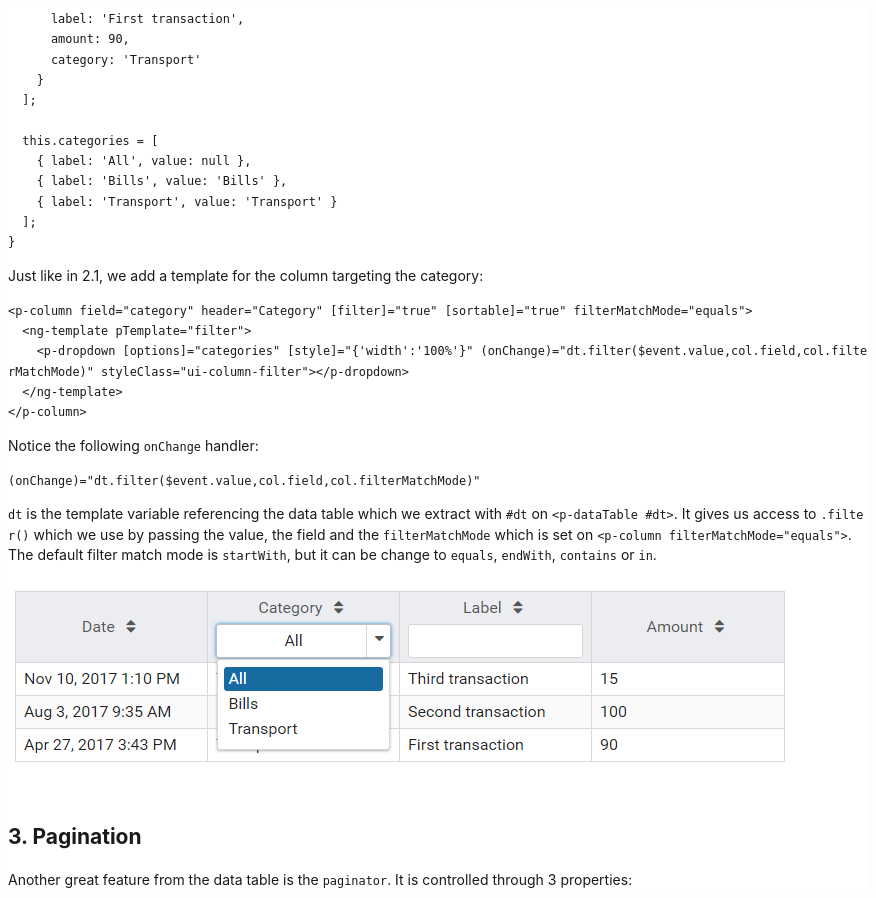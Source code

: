 ```
      label: 'First transaction',
      amount: 90,
      category: 'Transport'
    }
  ];

  this.categories = [
    { label: 'All', value: null },
    { label: 'Bills', value: 'Bills' },
    { label: 'Transport', value: 'Transport' }
  ];
}
```

Just like in 2.1, we add a template for the column targeting the category:

```
<p-column field="category" header="Category" [filter]="true" [sortable]="true" filterMatchMode="equals">
  <ng-template pTemplate="filter">
    <p-dropdown [options]="categories" [style]="{'width':'100%'}" (onChange)="dt.filter($event.value,col.field,col.filterMatchMode)" styleClass="ui-column-filter"></p-dropdown>
  </ng-template>
</p-column>
```

Notice the following `onChange` handler:

```
(onChange)="dt.filter($event.value,col.field,col.filterMatchMode)"
```

`dt` is the template variable referencing the data table which we extract with `#dt` on `<p-dataTable #dt>`. It gives us access to `.filter()` which we use by passing the value, the field and the `filterMatchMode` which is set on `<p-column filterMatchMode="equals">`. The default filter match mode is `startWith`, but it can be change to `equals`, `endWith`, `contains` or `in`.

![preview_filter](https://raw.githubusercontent.com/Kimserey/BlogArchive/master/img/20171202_datatable_prime/table_filter.PNG)

## 3. Pagination

Another great feature from the data table is the `paginator`. It is controlled through 3 properties:

